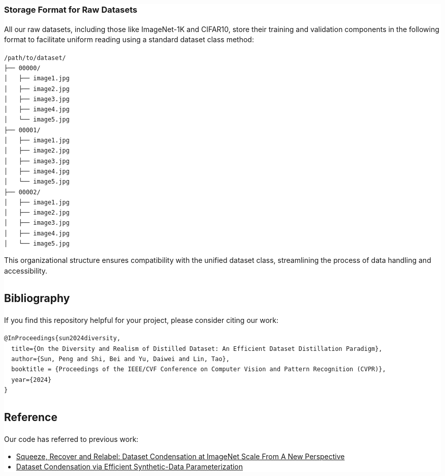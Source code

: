 ### Storage Format for Raw Datasets

All our raw datasets, including those like ImageNet-1K and CIFAR10, store their training and validation components in the following format to facilitate uniform reading using a standard dataset class method:

```
/path/to/dataset/
├── 00000/
│   ├── image1.jpg
│   ├── image2.jpg
│   ├── image3.jpg
│   ├── image4.jpg
│   └── image5.jpg
├── 00001/
│   ├── image1.jpg
│   ├── image2.jpg
│   ├── image3.jpg
│   ├── image4.jpg
│   └── image5.jpg
├── 00002/
│   ├── image1.jpg
│   ├── image2.jpg
│   ├── image3.jpg
│   ├── image4.jpg
│   └── image5.jpg
```

This organizational structure ensures compatibility with the unified dataset class, streamlining the process of data handling and accessibility.

## Bibliography

If you find this repository helpful for your project, please consider citing our work:

```
@InProceedings{sun2024diversity,
  title={On the Diversity and Realism of Distilled Dataset: An Efficient Dataset Distillation Paradigm},
  author={Sun, Peng and Shi, Bei and Yu, Daiwei and Lin, Tao},
  booktitle = {Proceedings of the IEEE/CVF Conference on Computer Vision and Pattern Recognition (CVPR)},
  year={2024}
}
```

## Reference

Our code has referred to previous work:
- [Squeeze, Recover and Relabel: Dataset Condensation at ImageNet Scale From A New Perspective](https://github.com/VILA-Lab/SRe2L)
- [Dataset Condensation via Efficient Synthetic-Data Parameterization](https://github.com/snu-mllab/Efficient-Dataset-Condensation)
